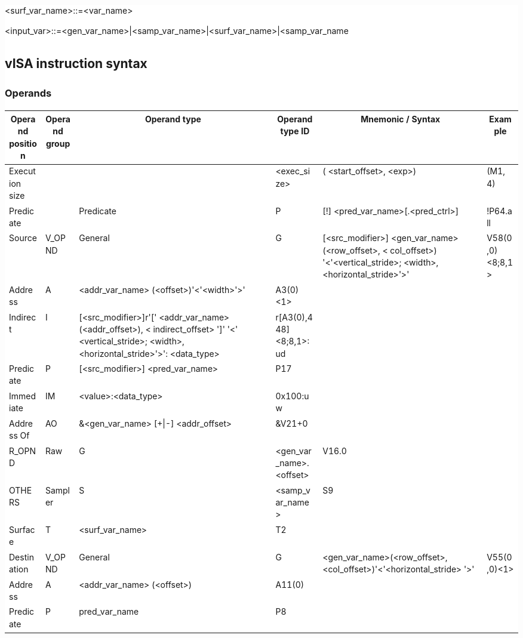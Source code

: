 &lt;surf_var_name&gt;::=&lt;var_name&gt;

&lt;input_var&gt;::=&lt;gen_var_name&gt;\|&lt;samp_var_name&gt;\|&lt;surf_var_name&gt;\|&lt;samp_var_name

vISA instruction syntax
-----------------------

### Operands

| Operand position   | Operand group   | Operand type  | Operand type ID  |  Mnemonic / Syntax |  Example |
| --- | --- | --- | --- | --- | --- |
| Execution size     |                 |                                                                                                                                                           | &lt;exec_size&gt;                | ( &lt;start_offset&gt;, &lt;exp&gt;)                                                                                                     | (M1, 4)           |
| Predicate          |                 | Predicate                                                                                                                                                 | P                           | [!] &lt;pred_var_name&gt;[.&lt;pred_ctrl&gt;]                                                                                          | !P64.all          |
| Source             | V_OPND         | General                                                                                                                                                   | G                           | [&lt;src_modifier&gt;] &lt;gen_var_name&gt; (&lt;row_offset&gt;, &lt; col_offset&gt;) '&lt;'&lt;vertical_stride&gt;; &lt;width&gt;, &lt;horizontal_stride&gt;'&gt;'    | V58(0,0)&lt;8;8,1&gt;   |
| Address            | A               | &lt;addr_var_name&gt; (&lt;offset&gt;)'&lt;'&lt;width&gt;'&gt;'                                                                                                                 | A3(0)&lt;1&gt;                    |                                                                                                                               |                   |
| Indirect           | I               | [&lt;src_modifier&gt;]r'[' &lt;addr_var_name&gt;(&lt;addr_offset&gt;), &lt; indirect_offset&gt; ']' '&lt;' &lt;vertical_stride&gt;; &lt;width&gt;, &lt;horizontal_stride&gt;'&gt;': &lt;data_type&gt;   | r[A3(0),448]&lt;8;8,1&gt;:ud      |                                                                                                                               |                   |
| Predicate          | P               | [&lt;src_modifier&gt;] &lt;pred_var_name&gt;                                                                                                                       | P17                         |                                                                                                                               |                   |
| Immediate          | IM              | &lt;value&gt;:&lt;data_type&gt;                                                                                                                                      | 0x100:uw                    |                                                                                                                               |                   |
| Address Of         | AO              | &&lt;gen_var_name&gt; [+\|-] &lt;addr_offset&gt;                                                                                                                   |  &V21+0                     |                                                                                                                               |                   |
| R_OPND            | Raw             | G                                                                                                                                                         | &lt;gen_var_name&gt;.&lt;offset&gt;   | V16.0                                                                                                                         |                   |
| OTHERS             | Sampler         | S                                                                                                                                                         | &lt;samp_var_name&gt;           | S9                                                                                                                            |                   |
| Surface            | T               | &lt;surf_var_name&gt;                                                                                                                                         | T2                          |                                                                                                                               |                   |
| Destination        | V_OPND         | General                                                                                                                                                   | G                           | &lt;gen_var_name&gt;(&lt;row_offset&gt;, &lt;col_offset&gt;)'&lt;'&lt;horizontal_stride&gt; '&gt;'                                                     | V55(0,0)&lt;1&gt;       |
| Address            | A               | &lt;addr_var_name&gt; (&lt;offset&gt;)                                                                                                                              | A11(0)                      |                                                                                                                               |                   |
| Predicate          | P               | pred_var_name                                                                                                                                           | P8                          |                                                                                                                               |                   |